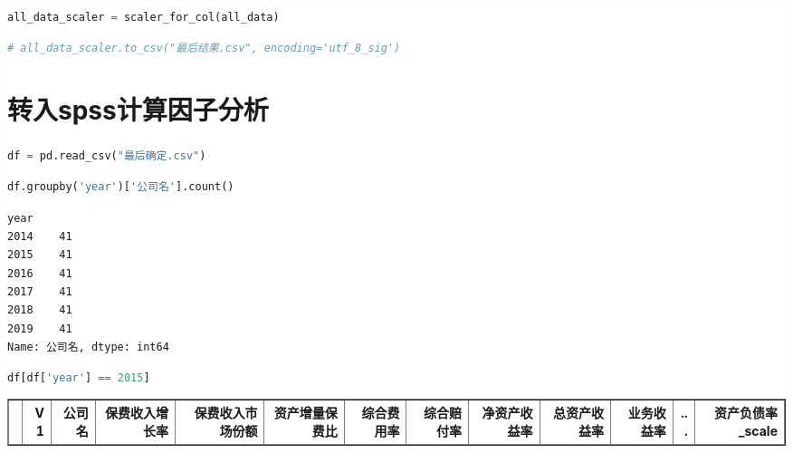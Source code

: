 
```python
all_data_scaler = scaler_for_col(all_data)
```


```python
# all_data_scaler.to_csv("最后结果.csv", encoding='utf_8_sig')
```

# 转入spss计算因子分析


```python
df = pd.read_csv("最后确定.csv")
```


```python
df.groupby('year')['公司名'].count()
```




    year
    2014    41
    2015    41
    2016    41
    2017    41
    2018    41
    2019    41
    Name: 公司名, dtype: int64




```python
df[df['year'] == 2015]
```




<div>
<style scoped>
    .dataframe tbody tr th:only-of-type {
        vertical-align: middle;
    }

    .dataframe tbody tr th {
        vertical-align: top;
    }

    .dataframe thead th {
        text-align: right;
    }
</style>
<table border="1" class="dataframe">
  <thead>
    <tr style="text-align: right;">
      <th></th>
      <th>V1</th>
      <th>公司名</th>
      <th>保费收入增长率</th>
      <th>保费收入市场份额</th>
      <th>资产增量保费比</th>
      <th>综合费用率</th>
      <th>综合赔付率</th>
      <th>净资产收益率</th>
      <th>总资产收益率</th>
      <th>业务收益率</th>
      <th>...</th>
      <th>资产负债率_scale</th>
